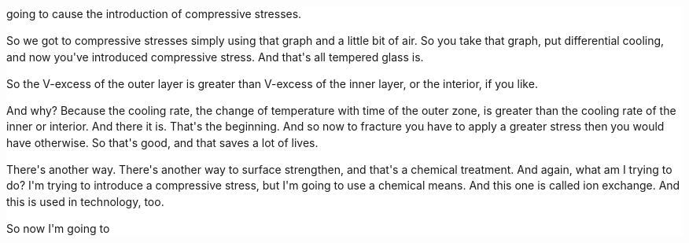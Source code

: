   <span m="810340">going</span> <span m="810445">to</span> <span m="810550">cause</span>
  <span m="811300">the</span> <span m="811450">introduction</span> <span m="812110">of</span>
  <span m="812270">compressive</span> <span m="813000">stresses.</span></p><p><span
  m="815530">So</span> <span m="815730">we</span> <span m="815920">got</span> <span
  m="816180">to</span> <span m="816300">compressive</span> <span m="816900">stresses</span>
  <span m="817580">simply</span> <span m="818170">using</span> <span m="818560">that</span>
  <span m="819520">graph</span> <span m="820350">and</span> <span m="820870">a</span>
  <span m="820980">little</span> <span m="821230">bit</span> <span m="821470">of</span>
  <span m="821950">air.</span> <span m="823650">So</span> <span m="823776">you</span>
  <span m="823903">take</span> <span m="824030">that</span> <span m="824290">graph,</span>
  <span m="825010">put</span> <span m="825220">differential</span> <span m="825850">cooling,</span>
  <span m="826280">and</span> <span m="826390">now</span> <span m="826520">you've</span>
  <span m="826760">introduced</span> <span m="827080">compressive</span> <span m="827610">stress.</span>
  <span m="828290">And</span> <span m="828480">that's</span> <span m="828660">all</span>
  <span m="828840">tempered</span> <span m="829160">glass</span> <span m="829575">is.</span></p><p><span
  m="830570">So</span> <span m="831110">the</span> <span m="831360">V-excess</span>
  <span m="832600">of</span> <span m="832800">the</span> <span m="832920">outer</span>
  <span m="833670">layer</span> <span m="834510">is</span> <span m="835120">greater</span>
  <span m="835580">than</span> <span m="835800">V-excess</span> <span m="837040">of</span>
  <span m="837280">the</span> <span m="837930">inner</span> <span m="838170">layer,</span>
  <span m="838830">or</span> <span m="839010">the</span> <span m="839120">interior,</span>
  <span m="839860">if</span> <span m="839990">you</span> <span m="840100">like.</span></p><p><span
  m="841810">And</span> <span m="842060">why?</span> <span m="842420">Because</span>
  <span m="842850">the</span> <span m="842970">cooling</span> <span m="843430">rate,</span>
  <span m="844550">the</span> <span m="844730">change</span> <span m="845120">of</span>
  <span m="845240">temperature</span> <span m="845810">with</span> <span m="846070">time</span>
  <span m="846920">of</span> <span m="847600">the</span> <span m="847900">outer</span>
  <span m="849040">zone,</span> <span m="850650">is</span> <span m="850860">greater</span>
  <span m="851180">than</span> <span m="852150">the</span> <span m="852370">cooling</span>
  <span m="852820">rate</span> <span m="853400">of</span> <span m="853590">the</span>
  <span m="853770">inner</span> <span m="855840">or</span> <span m="856080">interior.</span>
  <span m="858000">And</span> <span m="858100">there</span> <span m="858220">it</span>
  <span m="858290">is.</span> <span m="859950">That's</span> <span m="860240">the</span>
  <span m="860340">beginning.</span> <span m="860890">And</span> <span m="860980">so</span>
  <span m="861070">now</span> <span m="861295">to</span> <span m="861520">fracture</span>
  <span m="862360">you</span> <span m="862510">have</span> <span m="862720">to</span>
  <span m="863140">apply</span> <span m="863920">a</span> <span m="864050">greater</span>
  <span m="864430">stress</span> <span m="865140">then</span> <span m="865360">you</span>
  <span m="865440">would</span> <span m="865680">have</span> <span m="866250">otherwise.</span>
  <span m="867270">So</span> <span m="868160">that's</span> <span m="868440">good,</span>
  <span m="868640">and</span> <span m="868760">that</span> <span m="868880">saves</span>
  <span m="869160">a</span> <span m="869220">lot</span> <span m="869430">of</span>
  <span m="869520">lives.</span></p><p><span m="869980">There's</span> <span m="870190">another</span>
  <span m="870610">way.</span> <span m="871260">There's</span> <span m="871460">another</span>
  <span m="871830">way</span> <span m="872430">to</span> <span m="872560">surface</span>
  <span m="872980">strengthen,</span> <span m="873440">and</span> <span m="873620">that's</span>
  <span m="873830">a</span> <span m="873920">chemical</span> <span m="874390">treatment.</span>
  <span m="877750">And</span> <span m="877970">again,</span> <span m="878220">what</span>
  <span m="878290">am</span> <span m="878360">I</span> <span m="878480">trying</span>
  <span m="878730">to</span> <span m="878800">do?</span> <span m="879030">I'm</span>
  <span m="879160">trying</span> <span m="879370">to</span> <span m="879430">introduce</span>
  <span m="879800">a</span> <span m="879880">compressive</span> <span m="880410">stress,</span>
  <span m="880760">but</span> <span m="880870">I'm</span> <span m="880950">going</span>
  <span m="881020">to</span> <span m="881090">use</span> <span m="881770">a</span>
  <span m="881900">chemical</span> <span m="882350">means.</span> <span m="884590">And</span>
  <span m="884980">this</span> <span m="885290">one</span> <span m="885500">is</span>
  <span m="885600">called</span> <span m="885990">ion</span> <span m="886620">exchange.</span>
  <span m="889050">And</span> <span m="889200">this</span> <span m="889340">is</span>
  <span m="889470">used</span> <span m="889645">in</span> <span m="889820">technology,</span>
  <span m="890410">too.</span></p><p><span m="891840">So</span> <span m="892610">now</span>
  <span m="892770">I'm</span> <span m="892850">going</span> <span m="892925">to</span>